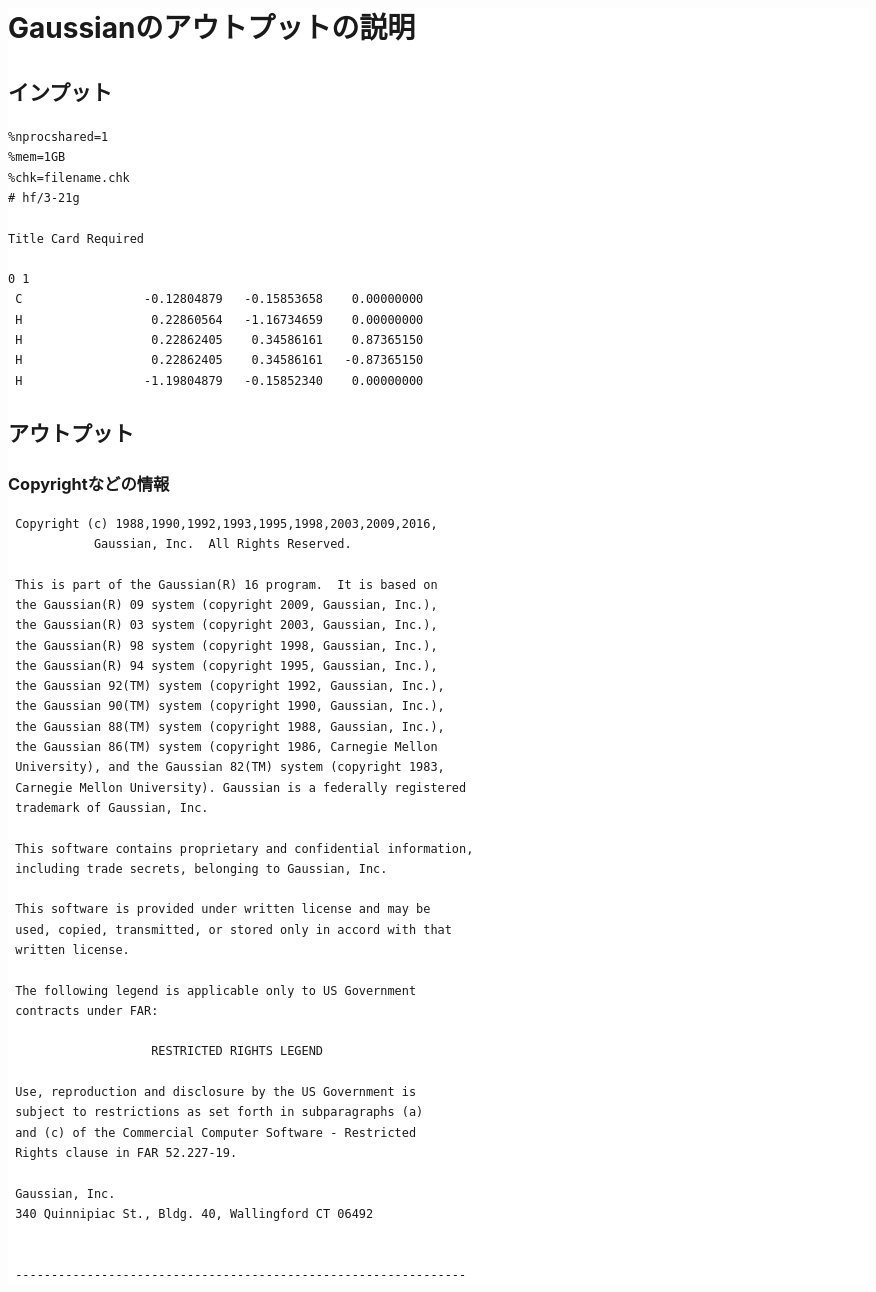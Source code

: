 # Gaussianのアウトプットの説明
## インプット
```
%nprocshared=1
%mem=1GB
%chk=filename.chk
# hf/3-21g

Title Card Required

0 1
 C                 -0.12804879   -0.15853658    0.00000000
 H                  0.22860564   -1.16734659    0.00000000
 H                  0.22862405    0.34586161    0.87365150
 H                  0.22862405    0.34586161   -0.87365150
 H                 -1.19804879   -0.15852340    0.00000000

```

## アウトプット

### Copyrightなどの情報
```
 Copyright (c) 1988,1990,1992,1993,1995,1998,2003,2009,2016,
            Gaussian, Inc.  All Rights Reserved.
  
 This is part of the Gaussian(R) 16 program.  It is based on
 the Gaussian(R) 09 system (copyright 2009, Gaussian, Inc.),
 the Gaussian(R) 03 system (copyright 2003, Gaussian, Inc.),
 the Gaussian(R) 98 system (copyright 1998, Gaussian, Inc.),
 the Gaussian(R) 94 system (copyright 1995, Gaussian, Inc.),
 the Gaussian 92(TM) system (copyright 1992, Gaussian, Inc.),
 the Gaussian 90(TM) system (copyright 1990, Gaussian, Inc.),
 the Gaussian 88(TM) system (copyright 1988, Gaussian, Inc.),
 the Gaussian 86(TM) system (copyright 1986, Carnegie Mellon
 University), and the Gaussian 82(TM) system (copyright 1983,
 Carnegie Mellon University). Gaussian is a federally registered
 trademark of Gaussian, Inc.
  
 This software contains proprietary and confidential information,
 including trade secrets, belonging to Gaussian, Inc.
  
 This software is provided under written license and may be
 used, copied, transmitted, or stored only in accord with that
 written license.
  
 The following legend is applicable only to US Government
 contracts under FAR:
  
                    RESTRICTED RIGHTS LEGEND
  
 Use, reproduction and disclosure by the US Government is
 subject to restrictions as set forth in subparagraphs (a)
 and (c) of the Commercial Computer Software - Restricted
 Rights clause in FAR 52.227-19.
  
 Gaussian, Inc.
 340 Quinnipiac St., Bldg. 40, Wallingford CT 06492
  
  
 ---------------------------------------------------------------
```